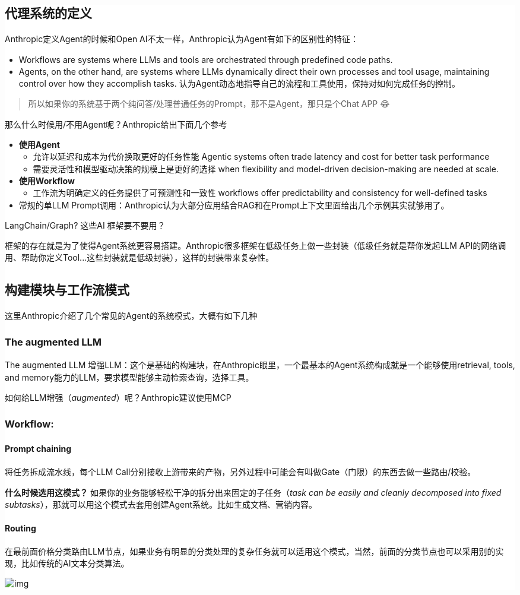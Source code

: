 



## 代理系统的定义 

Anthropic定义Agent的时候和Open AI不太一样，Anthropic认为Agent有如下的区别性的特征：

- Workflows are systems where LLMs and tools are orchestrated through predefined code paths.
- Agents, on the other hand, are systems where LLMs dynamically direct their own processes and tool usage, maintaining control over how they accomplish tasks. 认为Agent动态地指导自己的流程和工具使用，保持对如何完成任务的控制。

> 所以如果你的系统基于两个纯问答/处理普通任务的Prompt，那不是Agent，那只是个Chat APP 😂



那么什么时候用/不用Agent呢？Anthropic给出下面几个参考

- **使用Agent** 
    - 允许以延迟和成本为代价换取更好的任务性能 Agentic systems often trade latency and cost for better task performance
    - 需要灵活性和模型驱动决策的规模上是更好的选择 when flexibility and model-driven decision-making are needed at scale. 
- **使用Workflow** 
    - 工作流为明确定义的任务提供了可预测性和一致性 workflows offer predictability and consistency for well-defined tasks
- 常规的单LLM Prompt调用：Anthropic认为大部分应用结合RAG和在Prompt上下文里面给出几个示例其实就够用了。



LangChain/Graph? 这些AI 框架要不要用？

框架的存在就是为了使得Agent系统更容易搭建。Anthropic很多框架在低级任务上做一些封装（低级任务就是帮你发起LLM API的网络调用、帮助你定义Tool...这些封装就是低级封装），这样的封装带来复杂性。



## 构建模块与工作流模式

这里Anthropic介绍了几个常见的Agent的系统模式，大概有如下几种

### The augmented LLM 

The augmented LLM 增强LLM：这个是基础的构建块，在Anthropic眼里，一个最基本的Agent系统构成就是一个能够使用retrieval, tools, and memory能力的LLM，要求模型能够主动检索查询，选择工具。

如何给LLM增强（*augmented*）呢？Anthropic建议使用MCP



### Workflow:

#### Prompt chaining

将任务拆成流水线，每个LLM Call分别接收上游带来的产物，另外过程中可能会有叫做Gate（门限）的东西去做一些路由/校验。

**什么时候选用这模式？** 如果你的业务能够轻松干净的拆分出来固定的子任务（*task can be easily and cleanly decomposed into fixed subtasks*），那就可以用这个模式去套用创建Agent系统。比如生成文档、营销内容。

#### Routing

在最前面价格分类路由LLM节点，如果业务有明显的分类处理的复杂任务就可以适用这个模式，当然，前面的分类节点也可以采用别的实现，比如传统的AI文本分类算法。

![img](https://hexo-yelihu.oss-cn-hangzhou.aliyuncs.com/hexo/img/image%3Furl%3Dhttps%253A%252F%252Fwww-cdn.anthropic.com%252Fimages%252F4zrzovbb%252Fwebsite%252F5c0c0e9fe4def0b584c04d37849941da55e5e71c-2401x1000.png%26w%3D3840%26q%3D75)

